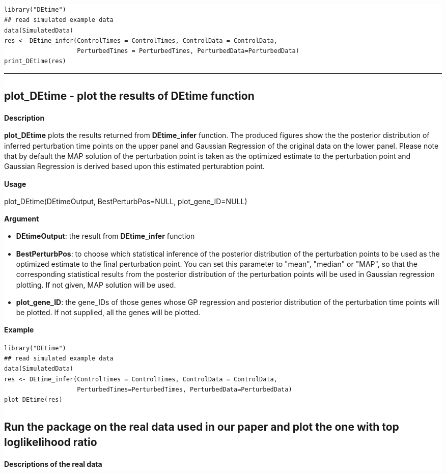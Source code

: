 
```{r, message=FALSE}
library("DEtime")
## read simulated example data
data(SimulatedData)
res <- DEtime_infer(ControlTimes = ControlTimes, ControlData = ControlData, 
                    PerturbedTimes = PerturbedTimes, PerturbedData=PerturbedData)
print_DEtime(res)
```



----------------------------------------------------------
**plot_DEtime - plot the results of DEtime function**
----------------------------------------------------------


**Description**  


**plot_DEtime** plots the results returned from **DEtime_infer** function. The produced figures show the the posterior distribution of inferred perturbation time points on the upper panel and Gaussian Regression of the original data on the lower panel. Please note that by default the MAP solution of the perturbation point is taken as the optimized estimate to the perturbation point and Gaussian Regression is derived based upon this estimated perturabtion point.  

**Usage**  


plot_DEtime(DEtimeOutput, BestPerturbPos=NULL, plot_gene_ID=NULL) 

**Argument**  

* **DEtimeOutput**: the result from **DEtime_infer** function

* **BestPerturbPos**: to choose which statistical inference of the posterior distribution of the perturbation points to be used as the optimized estimate to the final perturbation point. You can set this parameter to "mean", "median" or "MAP", so that the corresponding statistical results from  the posterior distribution of the perturbation points will be used in Gaussian regression plotting. If not given, MAP solution will be used.
 
* **plot_gene_ID**: the gene_IDs of those genes whose GP regression and posterior distribution of the perturbation time points will be plotted. If not supplied, all the genes will be plotted.  

**Example**

```{r, fig.width = 5, fig.height = 5}
library("DEtime")
## read simulated example data
data(SimulatedData)
res <- DEtime_infer(ControlTimes = ControlTimes, ControlData = ControlData, 
                    PerturbedTimes=PerturbedTimes, PerturbedData=PerturbedData)
plot_DEtime(res)
```

## Run the package on the real data used in our paper and plot the one with top loglikelihood ratio

**Descriptions of the real data**  
